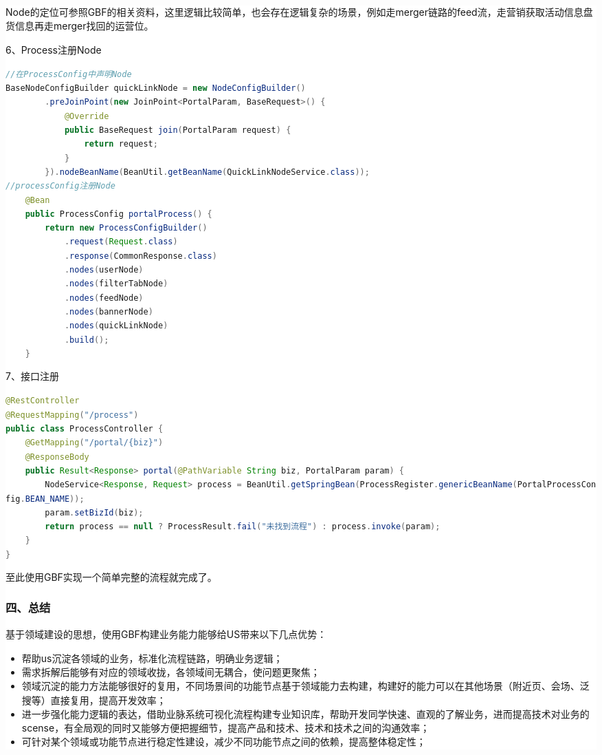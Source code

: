 Node的定位可参照GBF的相关资料，这里逻辑比较简单，也会存在逻辑复杂的场景，例如走merger链路的feed流，走营销获取活动信息盘货信息再走merger找回的运营位。

6、Process注册Node

``` java
//在ProcessConfig中声明Node
BaseNodeConfigBuilder quickLinkNode = new NodeConfigBuilder()
        .preJoinPoint(new JoinPoint<PortalParam, BaseRequest>() {
            @Override
            public BaseRequest join(PortalParam request) {
                return request;
            }
        }).nodeBeanName(BeanUtil.getBeanName(QuickLinkNodeService.class));
//processConfig注册Node
    @Bean
    public ProcessConfig portalProcess() {
        return new ProcessConfigBuilder()
            .request(Request.class)
            .response(CommonResponse.class)
            .nodes(userNode)
            .nodes(filterTabNode)
            .nodes(feedNode)
            .nodes(bannerNode)
            .nodes(quickLinkNode)
            .build();
    }
```

7、接口注册

``` java
@RestController
@RequestMapping("/process")
public class ProcessController {
    @GetMapping("/portal/{biz}")
    @ResponseBody
    public Result<Response> portal(@PathVariable String biz, PortalParam param) {
        NodeService<Response, Request> process = BeanUtil.getSpringBean(ProcessRegister.genericBeanName(PortalProcessConfig.BEAN_NAME));
        param.setBizId(biz);
        return process == null ? ProcessResult.fail("未找到流程") : process.invoke(param);
    }
}
```

至此使用GBF实现一个简单完整的流程就完成了。

### 四、总结

基于领域建设的思想，使用GBF构建业务能力能够给US带来以下几点优势：

- 帮助us沉淀各领域的业务，标准化流程链路，明确业务逻辑；
- 需求拆解后能够有对应的领域收拢，各领域间无耦合，使问题更聚焦；
- 领域沉淀的能力方法能够很好的复用，不同场景间的功能节点基于领域能力去构建，构建好的能力可以在其他场景（附近页、会场、泛搜等）直接复用，提高开发效率；
- 进一步强化能力逻辑的表达，借助业脉系统可视化流程构建专业知识库，帮助开发同学快速、直观的了解业务，进而提高技术对业务的scense，有全局观的同时又能够方便把握细节，提高产品和技术、技术和技术之间的沟通效率；
- 可针对某个领域或功能节点进行稳定性建设，减少不同功能节点之间的依赖，提高整体稳定性；
